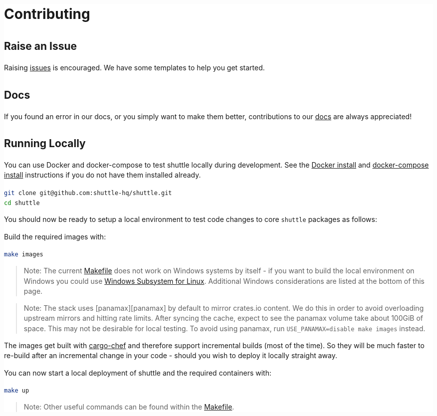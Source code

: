 # Contributing

## Raise an Issue

Raising [issues](https://github.com/shuttle-hq/shuttle/issues) is encouraged. We have some templates to help you get started.

## Docs

If you found an error in our docs, or you simply want to make them better, contributions to our [docs](https://github.com/shuttle-hq/shuttle-docs)
are always appreciated!

## Running Locally
You can use Docker and docker-compose to test shuttle locally during development. See the [Docker install](https://docs.docker.com/get-docker/)
and [docker-compose install](https://docs.docker.com/compose/install/) instructions if you do not have them installed already.

```bash
git clone git@github.com:shuttle-hq/shuttle.git
cd shuttle
```

You should now be ready to setup a local environment to test code changes to core `shuttle` packages as follows:

Build the required images with:

```bash
make images
```

> Note: The current [Makefile](https://github.com/shuttle-hq/shuttle/blob/main/Makefile) does not work on Windows systems by itself - if you want to build the local environment on Windows you could use [Windows Subsystem for Linux](https://learn.microsoft.com/en-us/windows/wsl/install). Additional Windows considerations are listed at the bottom of this page.

> Note: The stack uses [panamax][panamax] by default to mirror crates.io content. We do this in order to avoid overloading upstream mirrors and hitting rate limits. After syncing the cache, expect to see the panamax volume take about 100GiB of space. This may not be desirable for local testing. To avoid using panamax, run `USE_PANAMAX=disable make images` instead.

The images get built with [cargo-chef](https://github.com/LukeMathWalker/cargo-chef) and therefore support incremental builds (most of the time). So they will be much faster to re-build after an incremental change in your code - should you wish to deploy it locally straight away.

You can now start a local deployment of shuttle and the required containers with:

```bash
make up
```

> Note: Other useful commands can be found within the [Makefile](https://github.com/shuttle-hq/shuttle/blob/main/Makefile).


[^1]: https://git-scm.com/book/en/v2/Customizing-Git-Git-Configuration#_core_autocrlf
[panamax]: https://github.com/panamax-rs/panamax